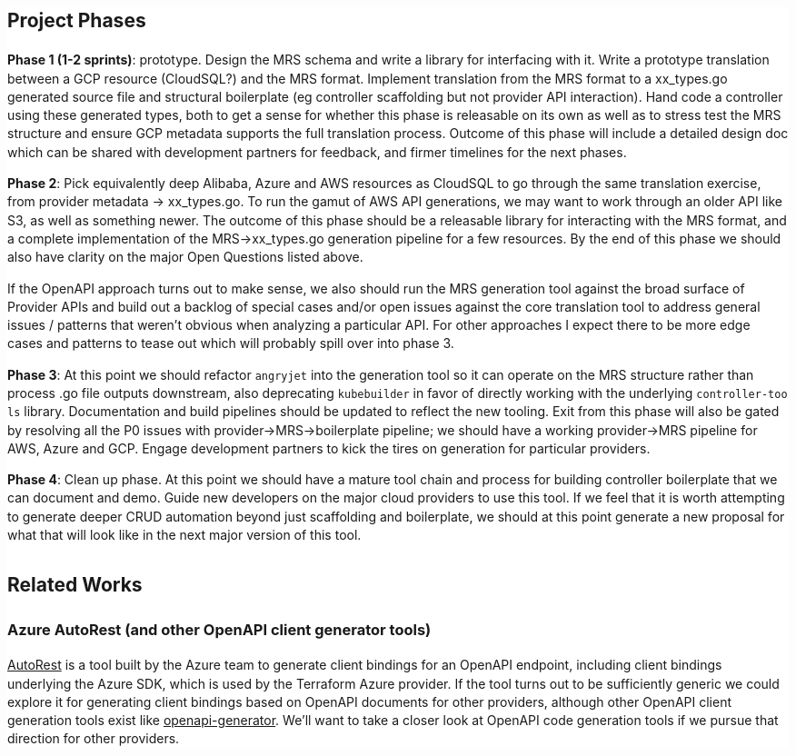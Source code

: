 ## Project Phases

**Phase 1 (1-2 sprints)**: prototype. Design the MRS schema and write a library
for interfacing with it. Write a prototype translation between a GCP resource
(CloudSQL?) and the MRS format. Implement translation from the MRS format to a
xx_types.go generated source file and structural boilerplate (eg controller
scaffolding but not provider API interaction). Hand code a controller using
these generated types, both to get a sense for whether this phase is releasable
on its own as well as to stress test the MRS structure and ensure GCP metadata
supports the full translation process. Outcome of this phase will include a
detailed design doc which can be shared with development partners for feedback,
and firmer timelines for the next phases.

**Phase 2**: Pick equivalently deep Alibaba, Azure and AWS resources as CloudSQL
to go through the same translation exercise, from provider metadata ->
xx_types.go. To run the gamut of AWS API generations, we may want to work
through an older API like S3, as well as something newer. The outcome of this
phase should be a releasable library for interacting with the MRS format, and a
complete implementation of the MRS->xx_types.go generation pipeline for a few
resources. By the end of this phase we should also have clarity on the major
Open Questions listed above.

If the OpenAPI approach turns out to make sense, we also should run the MRS
generation tool against the broad surface of Provider APIs and build out a
backlog of special cases and/or open issues against the core translation tool to
address general issues / patterns that weren’t obvious when analyzing a
particular API. For other approaches I expect there to be more edge cases and
patterns to tease out which will probably spill over into phase 3.

**Phase 3**: At this point we should refactor `angryjet` into the generation
tool so it can operate on the MRS structure rather than process .go file outputs
downstream, also deprecating `kubebuilder` in favor of directly working with the
underlying `controller-tools` library. Documentation and build pipelines should
be updated to reflect the new tooling. Exit from this phase will also be gated
by resolving all the P0 issues with provider->MRS->boilerplate pipeline; we
should have a working provider->MRS pipeline for AWS, Azure and GCP. Engage
development partners to kick the tires on generation for particular providers.

**Phase 4**: Clean up phase. At this point we should have a mature tool chain
and process for building controller boilerplate that we can document and demo.
Guide new developers on the major cloud providers to use this tool. If we feel
that it is worth attempting to generate deeper CRUD automation beyond just
scaffolding and boilerplate, we should at this point generate a new proposal for
what that will look like in the next major version of this tool.

## Related Works

### Azure AutoRest (and other OpenAPI client generator tools)
[AutoRest] is a tool built by the Azure team to generate client bindings for an
OpenAPI endpoint, including client bindings underlying the Azure SDK, which is
used by the Terraform Azure provider. If the tool turns out to be sufficiently
generic we could explore it for generating client bindings based on OpenAPI
documents for other providers, although other OpenAPI client generation tools
exist like [openapi-generator]. We’ll want to take a closer look at OpenAPI code
generation tools if we pursue that direction for other providers.


[Alibaba API Explorer]: https://api.aliyun.com/#/ 
[AutoRest]: https://github.com/Azure/autorest 
[CloudFormation Resource Specification]: https://docs.aws.amazon.com/AWSCloudFormation/latest/UserGuide/cfn-resource-specification.html
[Google Discovery Documents]: https://developers.google.com/discovery/v1/reference/apis
[KubeForm]: https://github.com/kubeform/kubeform 
[Magic Moduels]: https://github.com/GoogleCloudPlatform/magic-modules 
[OpenAPI Directory]: https://github.com/APIs-guru/openapi-directory
[Pulumi]: https://github.com/pulumi/pulumi 
[Reference Resolvers]: https://github.com/crossplane/crossplane/blob/main/design/one-pager-cross-resource-referencing.md
[alibaba-ros]: https://www.alibabacloud.com/product/ros 
[amazon-aso]: https://github.com/aws/aws-service-operator-k8s 
[aso-v2-architecture]: https://github.com/jaypipes/aws-service-operator-k8s/blob/91e63414efb00564662adf6eaafc20e124a3b2d3/docs/code-generation.md
[aws-cloudformation]: https://aws.amazon.com/cloudformation/ 
[azure-resource-manager]: https://docs.microsoft.com/en-us/azure/azure-resource-manager/management/overview
[controller-runtime]: https://github.com/kubernetes-sigs/controller-runtime
[controller-tools]: https://github.com/kubernetes-sigs/controller-tools
[directly supports OpenAPI]: https://github.com/Azure/azure-rest-api-specs 
[gcp-config-connector]: https://cloud.google.com/config-connector/docs/overview
[kubeform-terraform-apply]: https://github.com/kubeform/kfc/blob/master/pkg/controllers/terraform.go
[openapi-generator]: https://github.com/OpenAPITools/openapi-generator 
[resource.Managed interface]: https://godoc.org/github.com/crossplane/crossplane-runtime/pkg/resource#Managed
[terraform-alicloud]: https://github.com/terraform-providers/terraform-provider-alicloud
[terraform-aws]: https://github.com/terraform-providers/terraform-provider-aws
[terraform-azure]: https://github.com/terraform-providers/terraform-provider-azurerm
[terraform-config-inspect]: https://github.com/hashicorp/terraform-config-inspect/ 
[terraform-gcp]: https://github.com/terraform-providers/terraform-provider-google